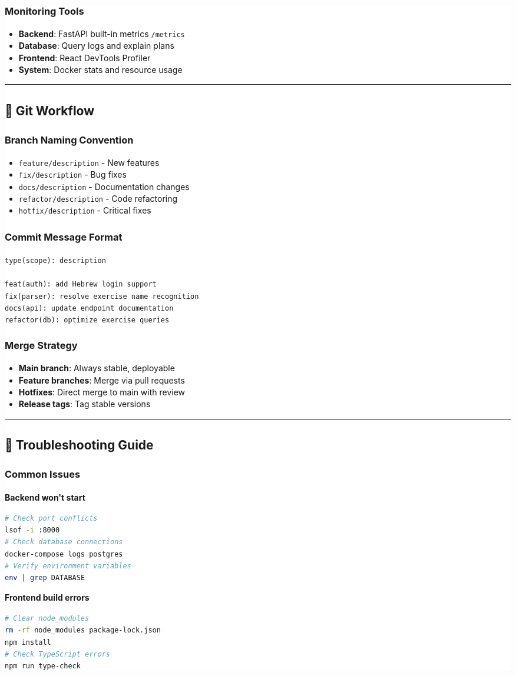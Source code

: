 ### Monitoring Tools
- **Backend**: FastAPI built-in metrics `/metrics`
- **Database**: Query logs and explain plans
- **Frontend**: React DevTools Profiler
- **System**: Docker stats and resource usage

---

## 🔄 Git Workflow

### Branch Naming Convention
- `feature/description` - New features
- `fix/description` - Bug fixes
- `docs/description` - Documentation changes
- `refactor/description` - Code refactoring
- `hotfix/description` - Critical fixes

### Commit Message Format
```
type(scope): description

feat(auth): add Hebrew login support
fix(parser): resolve exercise name recognition
docs(api): update endpoint documentation
refactor(db): optimize exercise queries
```

### Merge Strategy
- **Main branch**: Always stable, deployable
- **Feature branches**: Merge via pull requests
- **Hotfixes**: Direct merge to main with review
- **Release tags**: Tag stable versions

---

## 🚨 Troubleshooting Guide

### Common Issues

**Backend won't start**
```bash
# Check port conflicts
lsof -i :8000
# Check database connections
docker-compose logs postgres
# Verify environment variables
env | grep DATABASE
```

**Frontend build errors**
```bash
# Clear node_modules
rm -rf node_modules package-lock.json
npm install
# Check TypeScript errors
npm run type-check
```
